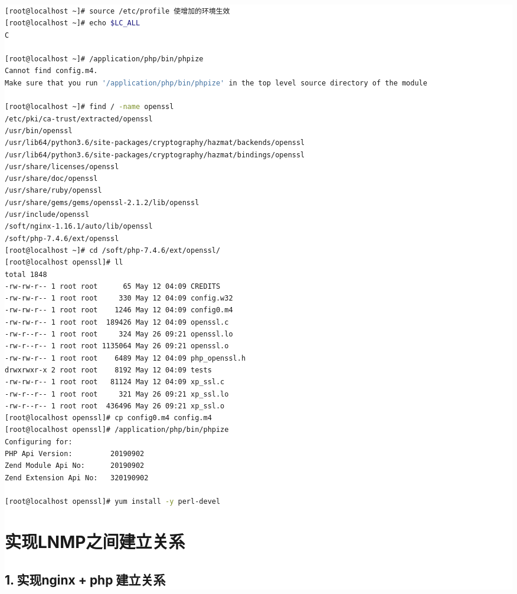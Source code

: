 ```BASH
[root@localhost ~]# source /etc/profile 使增加的环境生效
[root@localhost ~]# echo $LC_ALL
C

[root@localhost ~]# /application/php/bin/phpize 
Cannot find config.m4. 
Make sure that you run '/application/php/bin/phpize' in the top level source directory of the module

[root@localhost ~]# find / -name openssl
/etc/pki/ca-trust/extracted/openssl
/usr/bin/openssl
/usr/lib64/python3.6/site-packages/cryptography/hazmat/backends/openssl
/usr/lib64/python3.6/site-packages/cryptography/hazmat/bindings/openssl
/usr/share/licenses/openssl
/usr/share/doc/openssl
/usr/share/ruby/openssl
/usr/share/gems/gems/openssl-2.1.2/lib/openssl
/usr/include/openssl
/soft/nginx-1.16.1/auto/lib/openssl
/soft/php-7.4.6/ext/openssl
[root@localhost ~]# cd /soft/php-7.4.6/ext/openssl/
[root@localhost openssl]# ll
total 1848
-rw-rw-r-- 1 root root      65 May 12 04:09 CREDITS
-rw-rw-r-- 1 root root     330 May 12 04:09 config.w32
-rw-rw-r-- 1 root root    1246 May 12 04:09 config0.m4
-rw-rw-r-- 1 root root  189426 May 12 04:09 openssl.c
-rw-r--r-- 1 root root     324 May 26 09:21 openssl.lo
-rw-r--r-- 1 root root 1135064 May 26 09:21 openssl.o
-rw-rw-r-- 1 root root    6489 May 12 04:09 php_openssl.h
drwxrwxr-x 2 root root    8192 May 12 04:09 tests
-rw-rw-r-- 1 root root   81124 May 12 04:09 xp_ssl.c
-rw-r--r-- 1 root root     321 May 26 09:21 xp_ssl.lo
-rw-r--r-- 1 root root  436496 May 26 09:21 xp_ssl.o
[root@localhost openssl]# cp config0.m4 config.m4
[root@localhost openssl]# /application/php/bin/phpize 
Configuring for:
PHP Api Version:         20190902
Zend Module Api No:      20190902
Zend Extension Api No:   320190902

[root@localhost openssl]# yum install -y perl-devel  

```

# 实现LNMP之间建立关系

## 1. 实现nginx + php 建立关系
